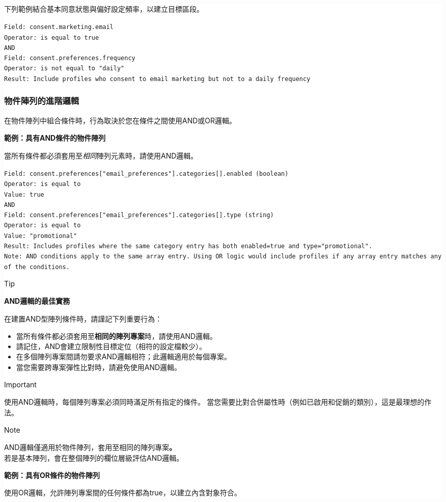 下列範例結合基本同意狀態與偏好設定頻率，以建立目標區段。

```
Field: consent.marketing.email
Operator: is equal to true
AND
Field: consent.preferences.frequency
Operator: is not equal to "daily"
Result: Include profiles who consent to email marketing but not to a daily frequency
```

### 物件陣列的進階邏輯

在物件陣列中組合條件時，行為取決於您在條件之間使用AND或OR邏輯。

**範例：具有AND條件的物件陣列**

當所有條件都必須套用至&#x200B;*相同*&#x200B;陣列元素時，請使用AND邏輯。

```
Field: consent.preferences["email_preferences"].categories[].enabled (boolean)
Operator: is equal to
Value: true
AND
Field: consent.preferences["email_preferences"].categories[].type (string)
Operator: is equal to
Value: "promotional"
Result: Includes profiles where the same category entry has both enabled=true and type="promotional".
Note: AND conditions apply to the same array entry. Using OR logic would include profiles if any array entry matches any of the conditions.
```

>[!TIP]
>
>**AND邏輯的最佳實務**
>
>在建置AND型陣列條件時，請謹記下列重要行為：
>
>* 當所有條件都必須套用至&#x200B;**相同的陣列專案**&#x200B;時，請使用AND邏輯。
>* 請記住，AND會建立限制性目標定位（相符的設定檔較少）。
>* 在多個陣列專案間請勿要求AND邏輯相符；此邏輯適用於每個專案。
>* 當您需要跨專案彈性比對時，請避免使用AND邏輯。

>[!IMPORTANT]
>
>使用AND邏輯時，每個陣列專案必須同時滿足所有指定的條件。 當您需要比對合併屬性時（例如已啟用和促銷的類別），這是最理想的作法。

>[!NOTE]
>
>AND邏輯僅適用於物件陣列，套用至相同的陣列專案&#x200B;**。**\
>若是基本陣列，會在整個陣列的欄位層級評估AND邏輯。

**範例：具有OR條件的物件陣列**

使用OR邏輯，允許陣列專案間的任何條件都為true，以建立內含對象符合。
